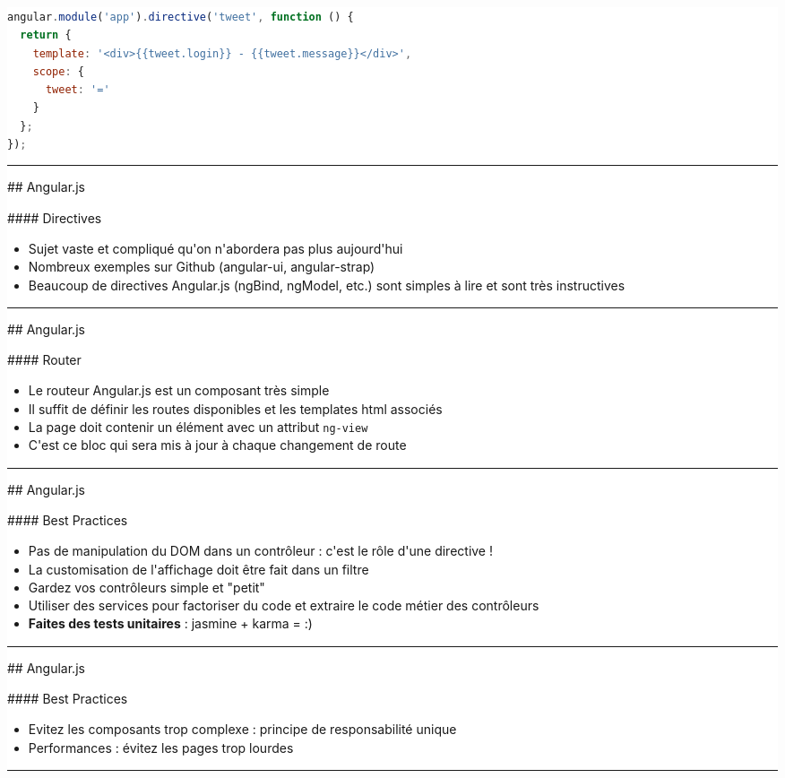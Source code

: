 ```javascript
angular.module('app').directive('tweet', function () {
  return {
    template: '<div>{{tweet.login}} - {{tweet.message}}</div>',
    scope: {
      tweet: '='
    }
  };
});
```

---

## Angular.js

#### Directives

- Sujet vaste et compliqué qu'on n'abordera pas plus aujourd'hui
- Nombreux exemples sur Github (angular-ui, angular-strap)
- Beaucoup de directives Angular.js (ngBind, ngModel, etc.) sont simples à lire et sont très instructives

---

## Angular.js

#### Router

- Le routeur Angular.js est un composant très simple
- Il suffit de définir les routes disponibles et les templates html associés
- La page doit contenir un élément avec un attribut `ng-view`
- C'est ce bloc qui sera mis à jour à chaque changement de route

---

## Angular.js

#### Best Practices

- Pas de manipulation du DOM dans un contrôleur : c'est le rôle d'une directive !
- La customisation de l'affichage doit être fait dans un filtre
- Gardez vos contrôleurs simple et "petit"
- Utiliser des services pour factoriser du code et extraire le code métier des contrôleurs
- **Faites des tests unitaires** : jasmine + karma = :)

---

## Angular.js

#### Best Practices

- Evitez les composants trop complexe : principe de responsabilité unique
- Performances : évitez les pages trop lourdes

---